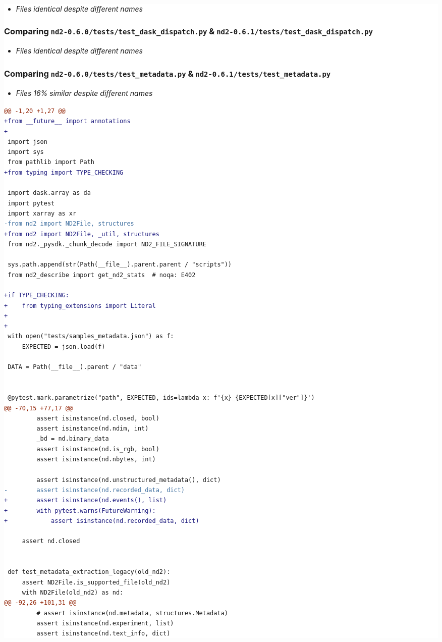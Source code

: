  * *Files identical despite different names*

### Comparing `nd2-0.6.0/tests/test_dask_dispatch.py` & `nd2-0.6.1/tests/test_dask_dispatch.py`

 * *Files identical despite different names*

### Comparing `nd2-0.6.0/tests/test_metadata.py` & `nd2-0.6.1/tests/test_metadata.py`

 * *Files 16% similar despite different names*

```diff
@@ -1,20 +1,27 @@
+from __future__ import annotations
+
 import json
 import sys
 from pathlib import Path
+from typing import TYPE_CHECKING
 
 import dask.array as da
 import pytest
 import xarray as xr
-from nd2 import ND2File, structures
+from nd2 import ND2File, _util, structures
 from nd2._pysdk._chunk_decode import ND2_FILE_SIGNATURE
 
 sys.path.append(str(Path(__file__).parent.parent / "scripts"))
 from nd2_describe import get_nd2_stats  # noqa: E402
 
+if TYPE_CHECKING:
+    from typing_extensions import Literal
+
+
 with open("tests/samples_metadata.json") as f:
     EXPECTED = json.load(f)
 
 DATA = Path(__file__).parent / "data"
 
 
 @pytest.mark.parametrize("path", EXPECTED, ids=lambda x: f'{x}_{EXPECTED[x]["ver"]}')
@@ -70,15 +77,17 @@
         assert isinstance(nd.closed, bool)
         assert isinstance(nd.ndim, int)
         _bd = nd.binary_data
         assert isinstance(nd.is_rgb, bool)
         assert isinstance(nd.nbytes, int)
 
         assert isinstance(nd.unstructured_metadata(), dict)
-        assert isinstance(nd.recorded_data, dict)
+        assert isinstance(nd.events(), list)
+        with pytest.warns(FutureWarning):
+            assert isinstance(nd.recorded_data, dict)
 
     assert nd.closed
 
 
 def test_metadata_extraction_legacy(old_nd2):
     assert ND2File.is_supported_file(old_nd2)
     with ND2File(old_nd2) as nd:
@@ -92,26 +101,31 @@
         # assert isinstance(nd.metadata, structures.Metadata)
         assert isinstance(nd.experiment, list)
         assert isinstance(nd.text_info, dict)
```